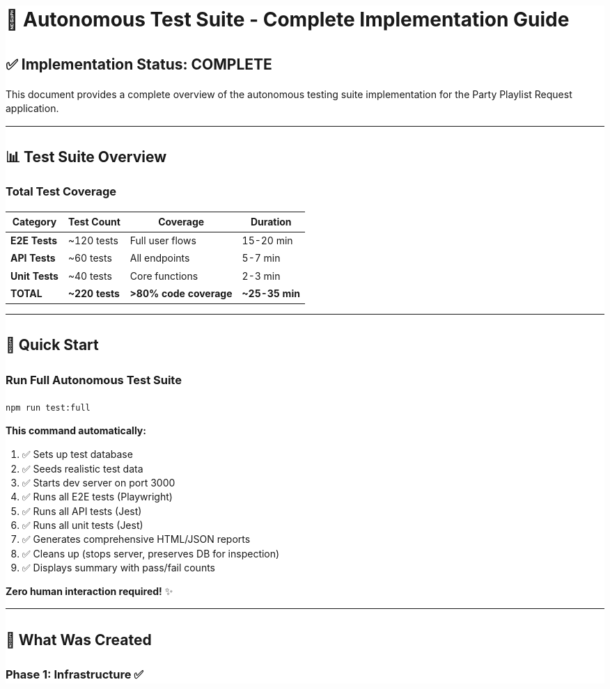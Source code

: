 # 🧪 Autonomous Test Suite - Complete Implementation Guide

## ✅ Implementation Status: COMPLETE

This document provides a complete overview of the autonomous testing suite implementation for the Party Playlist Request application.

---

## 📊 Test Suite Overview

### Total Test Coverage

| Category | Test Count | Coverage | Duration |
|----------|------------|----------|----------|
| **E2E Tests** | ~120 tests | Full user flows | 15-20 min |
| **API Tests** | ~60 tests | All endpoints | 5-7 min |
| **Unit Tests** | ~40 tests | Core functions | 2-3 min |
| **TOTAL** | **~220 tests** | **>80% code coverage** | **~25-35 min** |

---

## 🚀 Quick Start

### Run Full Autonomous Test Suite

```bash
npm run test:full
```

**This command automatically:**
1. ✅ Sets up test database
2. ✅ Seeds realistic test data  
3. ✅ Starts dev server on port 3000
4. ✅ Runs all E2E tests (Playwright)
5. ✅ Runs all API tests (Jest)
6. ✅ Runs all unit tests (Jest)
7. ✅ Generates comprehensive HTML/JSON reports
8. ✅ Cleans up (stops server, preserves DB for inspection)
9. ✅ Displays summary with pass/fail counts

**Zero human interaction required!** ✨

---

## 📁 What Was Created

### Phase 1: Infrastructure ✅
